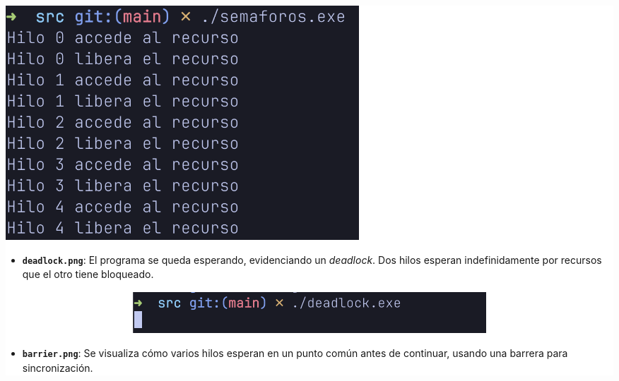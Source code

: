   <img width="500" src="./images/semaforos.png">
</p>

- **`deadlock.png`**: El programa se queda esperando, evidenciando un *deadlock*. Dos hilos esperan indefinidamente por recursos que el otro tiene bloqueado.

<p align="center">
  <img width="500" src="./images/deadlock.png">
</p>

- **`barrier.png`**: Se visualiza cómo varios hilos esperan en un punto común antes de continuar, usando una barrera para sincronización.

<p align="center">